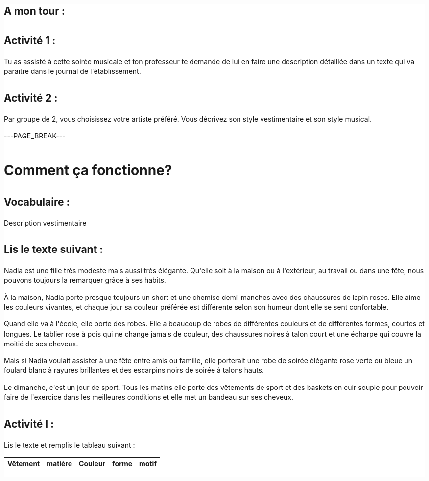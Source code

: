 ## A mon tour :

## Activité 1 :

Tu as assisté à cette soirée musicale et ton professeur te demande de lui en faire une description détaillée dans un texte qui va paraître dans le journal de l'établissement.

## Activité 2 :

Par groupe de 2, vous choisissez votre artiste préféré. Vous décrivez son style vestimentaire et son style musical.

---PAGE_BREAK---

# Comment ça fonctionne? 

## Vocabulaire :

Description vestimentaire

## Lis le texte suivant :

Nadia est une fille très modeste mais aussi très élégante. Qu'elle soit à la maison ou à l'extérieur, au travail ou dans une fête, nous pouvons toujours la remarquer grâce à ses habits.

À la maison, Nadia porte presque toujours un short et une chemise demi-manches avec des chaussures de lapin roses. Elle aime les couleurs vivantes, et chaque jour sa couleur préférée est différente selon son humeur dont elle se sent confortable.

Quand elle va à l'école, elle porte des robes. Elle a beaucoup de robes de différentes couleurs et de différentes formes, courtes et longues. Le tablier rose à pois qui ne change jamais de couleur, des chaussures noires à talon court et une écharpe qui couvre la moitié de ses cheveux.

Mais si Nadia voulait assister à une fête entre amis ou famille, elle porterait une robe de soirée élégante rose verte ou bleue un foulard blanc à rayures brillantes et des escarpins noirs de soirée à talons hauts.

Le dimanche, c'est un jour de sport. Tous les matins elle porte des vêtements de sport et des baskets en cuir souple pour pouvoir faire de l'exercice dans les meilleures conditions et elle met un bandeau sur ses cheveux.

## Activité I :

Lis le texte et remplis le tableau suivant :

| Vêtement | matière | Couleur | forme | motif |
| :-- | :-- | :-- | :-- | :-- |
|  |  |  |  |  |
|  |  |  |  |  |
